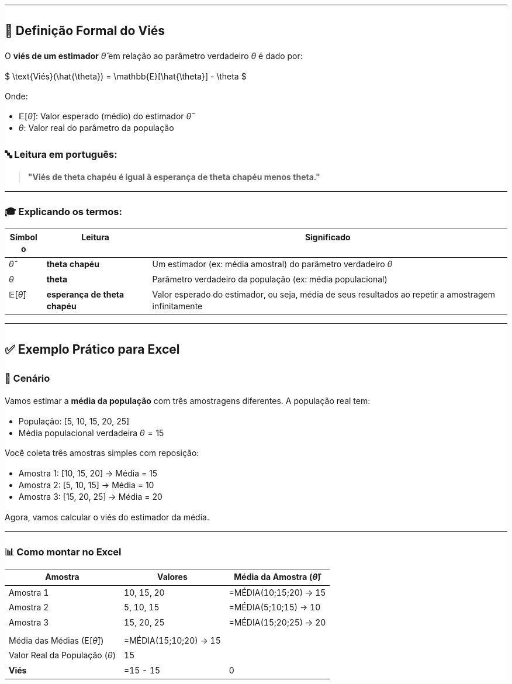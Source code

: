 

---

## 🎯 **Definição Formal do Viés**
O **viés de um estimador** $\hat{\theta}$ em relação ao parâmetro verdadeiro $\theta$ é dado por:

$
\text{Viés}(\hat{\theta}) = \mathbb{E}[\hat{\theta}] - \theta
$

Onde:
- $\mathbb{E}[\hat{\theta}]$: Valor esperado (médio) do estimador $\hat{\theta}$
- $\theta$: Valor real do parâmetro da população

### 🔤 Leitura em português:

> **"Viés de theta chapéu é igual à esperança de theta chapéu menos theta."**

---

### 🎓 Explicando os termos:

| Símbolo                 | Leitura                    | Significado                                                                 |
|-------------------------|----------------------------|----------------------------------------------------------------------------|
| $\hat{\theta}$      | **theta chapéu**           | Um estimador (ex: média amostral) do parâmetro verdadeiro $\theta$     |
| $\theta$            | **theta**                  | Parâmetro verdadeiro da população (ex: média populacional)                  |
| $\mathbb{E}[\hat{\theta}]$ | **esperança de theta chapéu** | Valor esperado do estimador, ou seja, média de seus resultados ao repetir a amostragem infinitamente |

---

## ✅ **Exemplo Prático para Excel**

### 🧮 Cenário
Vamos estimar a **média da população** com três amostragens diferentes. A população real tem:

- População: [5, 10, 15, 20, 25]  
- Média populacional verdadeira $\theta = 15$

Você coleta três amostras simples com reposição:
- Amostra 1: [10, 15, 20] → Média = 15
- Amostra 2: [5, 10, 15] → Média = 10
- Amostra 3: [15, 20, 25] → Média = 20

Agora, vamos calcular o viés do estimador da média.

---

### 📊 **Como montar no Excel**

| **Amostra** | **Valores**        | **Média da Amostra ($\hat{\theta}$)** |
|-------------|---------------------|----------------------------------------|
| Amostra 1   | 10, 15, 20          | =MÉDIA(10;15;20) → 15                  |
| Amostra 2   | 5, 10, 15           | =MÉDIA(5;10;15) → 10                   |
| Amostra 3   | 15, 20, 25          | =MÉDIA(15;20;25) → 20                  |
|             |                     |                                        |
| Média das Médias (E[$\hat{\theta}$]) | =MÉDIA(15;10;20) → 15              |
| Valor Real da População ($\theta$) | 15                                   |
| **Viés**    | =15 - 15            | 0                                      |
